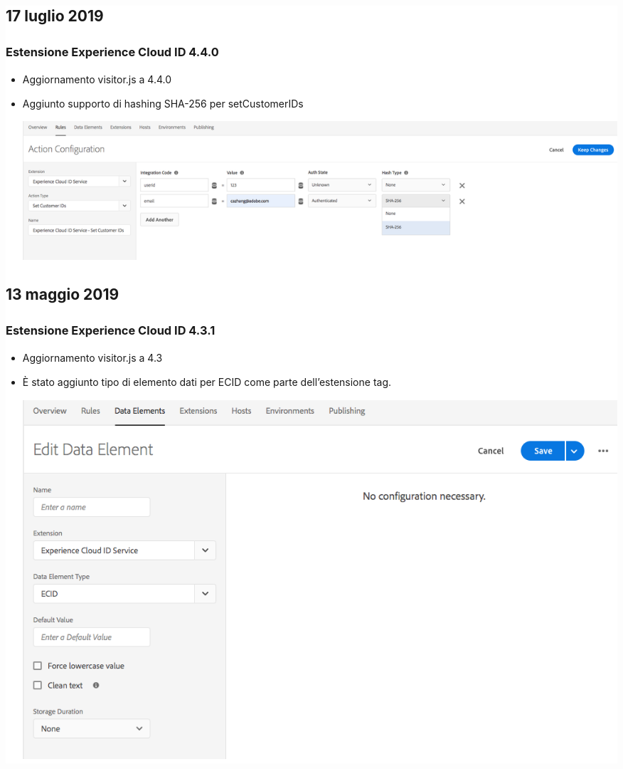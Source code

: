 ## 17 luglio 2019

### Estensione Experience Cloud ID 4.4.0

* Aggiornamento visitor.js a 4.4.0
* Aggiunto supporto di hashing SHA-256 per setCustomerIDs

   ![](../../../images/ecid-setCustomerIDs-hash.png)

## 13 maggio 2019

### Estensione Experience Cloud ID 4.3.1

* Aggiornamento visitor.js a 4.3
* È stato aggiunto tipo di elemento dati per ECID come parte dell’estensione tag.

   ![](../../../images/ecid-data-element.png)
